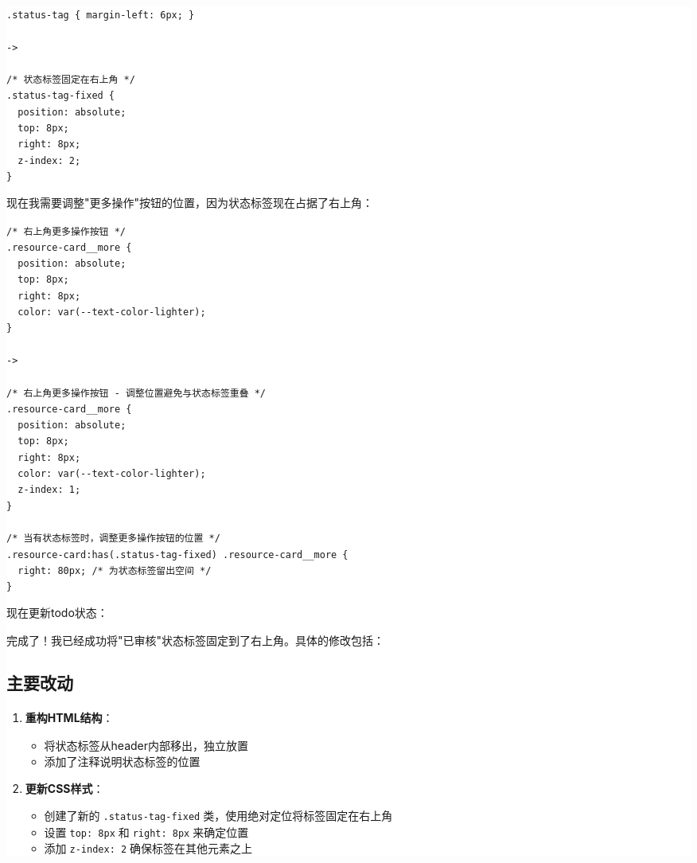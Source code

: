 ```vue
.status-tag { margin-left: 6px; }

->

/* 状态标签固定在右上角 */
.status-tag-fixed {
  position: absolute;
  top: 8px;
  right: 8px;
  z-index: 2;
}
```

现在我需要调整"更多操作"按钮的位置，因为状态标签现在占据了右上角：

```vue
/* 右上角更多操作按钮 */
.resource-card__more {
  position: absolute;
  top: 8px;
  right: 8px;
  color: var(--text-color-lighter);
}

->

/* 右上角更多操作按钮 - 调整位置避免与状态标签重叠 */
.resource-card__more {
  position: absolute;
  top: 8px;
  right: 8px;
  color: var(--text-color-lighter);
  z-index: 1;
}

/* 当有状态标签时，调整更多操作按钮的位置 */
.resource-card:has(.status-tag-fixed) .resource-card__more {
  right: 80px; /* 为状态标签留出空间 */
}
```

现在更新todo状态：

完成了！我已经成功将"已审核"状态标签固定到了右上角。具体的修改包括：

## 主要改动

1. **重构HTML结构**：
   - 将状态标签从header内部移出，独立放置
   - 添加了注释说明状态标签的位置

2. **更新CSS样式**：
   - 创建了新的 `.status-tag-fixed` 类，使用绝对定位将标签固定在右上角
   - 设置 `top: 8px` 和 `right: 8px` 来确定位置
   - 添加 `z-index: 2` 确保标签在其他元素之上
